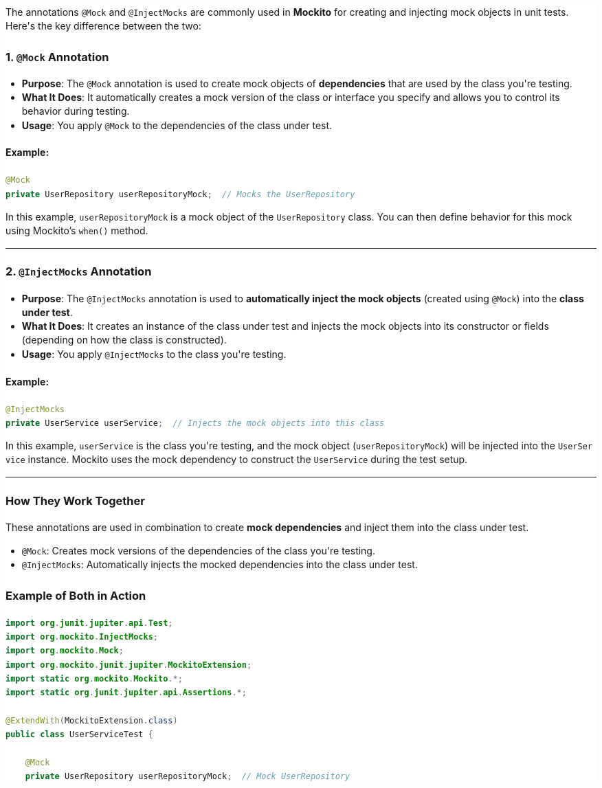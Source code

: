 The annotations `@Mock` and `@InjectMocks` are commonly used in **Mockito** for creating and injecting mock objects in unit tests. Here's the key difference between the two:

### **1. `@Mock` Annotation**

* **Purpose**: The `@Mock` annotation is used to create mock objects of **dependencies** that are used by the class you're testing.
* **What It Does**: It automatically creates a mock version of the class or interface you specify and allows you to control its behavior during testing.
* **Usage**: You apply `@Mock` to the dependencies of the class under test.

#### Example:

```java
@Mock
private UserRepository userRepositoryMock;  // Mocks the UserRepository
```

In this example, `userRepositoryMock` is a mock object of the `UserRepository` class. You can then define behavior for this mock using Mockito’s `when()` method.

---

### **2. `@InjectMocks` Annotation**

* **Purpose**: The `@InjectMocks` annotation is used to **automatically inject the mock objects** (created using `@Mock`) into the **class under test**.
* **What It Does**: It creates an instance of the class under test and injects the mock objects into its constructor or fields (depending on how the class is constructed).
* **Usage**: You apply `@InjectMocks` to the class you're testing.

#### Example:

```java
@InjectMocks
private UserService userService;  // Injects the mock objects into this class
```

In this example, `userService` is the class you're testing, and the mock object (`userRepositoryMock`) will be injected into the `UserService` instance. Mockito uses the mock dependency to construct the `UserService` during the test setup.

---

### **How They Work Together**

These annotations are used in combination to create **mock dependencies** and inject them into the class under test.

* `@Mock`: Creates mock versions of the dependencies of the class you're testing.
* `@InjectMocks`: Automatically injects the mocked dependencies into the class under test.

### **Example of Both in Action**

```java
import org.junit.jupiter.api.Test;
import org.mockito.InjectMocks;
import org.mockito.Mock;
import org.mockito.junit.jupiter.MockitoExtension;
import static org.mockito.Mockito.*;
import static org.junit.jupiter.api.Assertions.*;

@ExtendWith(MockitoExtension.class)
public class UserServiceTest {

    @Mock
    private UserRepository userRepositoryMock;  // Mock UserRepository

```
